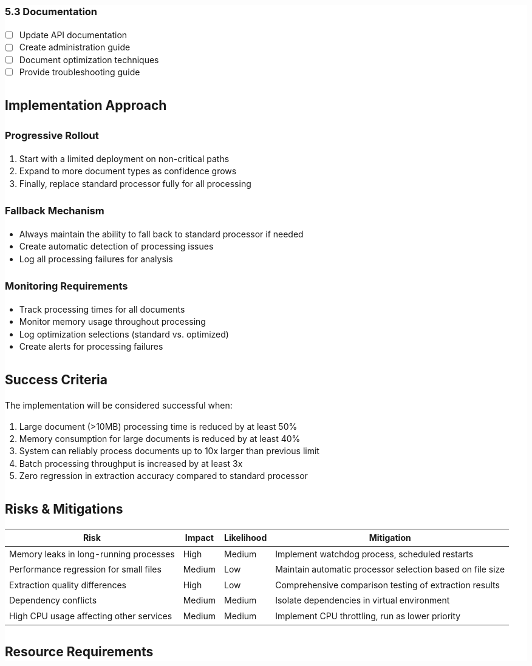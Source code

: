 ### 5.3 Documentation
- [ ] Update API documentation
- [ ] Create administration guide
- [ ] Document optimization techniques
- [ ] Provide troubleshooting guide

## Implementation Approach

### Progressive Rollout
1. Start with a limited deployment on non-critical paths
2. Expand to more document types as confidence grows
3. Finally, replace standard processor fully for all processing

### Fallback Mechanism
- Always maintain the ability to fall back to standard processor if needed
- Create automatic detection of processing issues
- Log all processing failures for analysis

### Monitoring Requirements
- Track processing times for all documents
- Monitor memory usage throughout processing
- Log optimization selections (standard vs. optimized)
- Create alerts for processing failures

## Success Criteria

The implementation will be considered successful when:

1. Large document (>10MB) processing time is reduced by at least 50%
2. Memory consumption for large documents is reduced by at least 40%
3. System can reliably process documents up to 10x larger than previous limit
4. Batch processing throughput is increased by at least 3x
5. Zero regression in extraction accuracy compared to standard processor

## Risks & Mitigations

| Risk | Impact | Likelihood | Mitigation |
|------|--------|------------|------------|
| Memory leaks in long-running processes | High | Medium | Implement watchdog process, scheduled restarts |
| Performance regression for small files | Medium | Low | Maintain automatic processor selection based on file size |
| Extraction quality differences | High | Low | Comprehensive comparison testing of extraction results |
| Dependency conflicts | Medium | Medium | Isolate dependencies in virtual environment |
| High CPU usage affecting other services | Medium | Medium | Implement CPU throttling, run as lower priority |

## Resource Requirements
